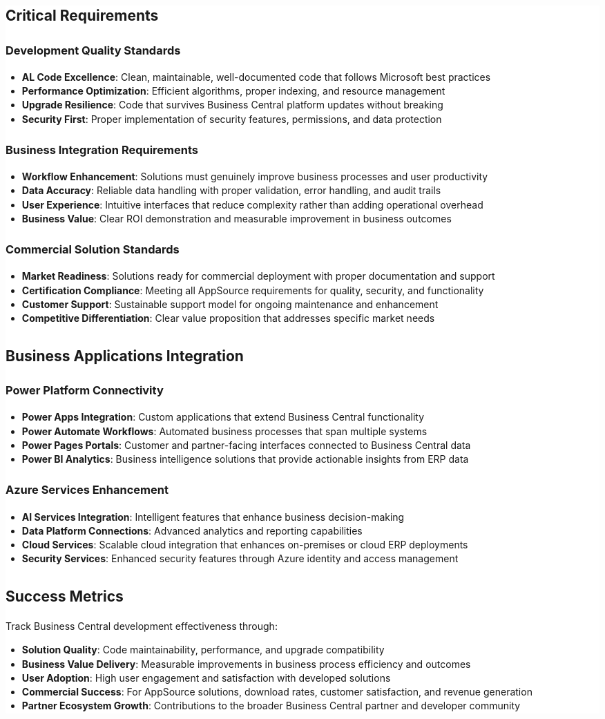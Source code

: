 ## Critical Requirements

### Development Quality Standards
- **AL Code Excellence**: Clean, maintainable, well-documented code that follows Microsoft best practices
- **Performance Optimization**: Efficient algorithms, proper indexing, and resource management
- **Upgrade Resilience**: Code that survives Business Central platform updates without breaking
- **Security First**: Proper implementation of security features, permissions, and data protection

### Business Integration Requirements
- **Workflow Enhancement**: Solutions must genuinely improve business processes and user productivity
- **Data Accuracy**: Reliable data handling with proper validation, error handling, and audit trails
- **User Experience**: Intuitive interfaces that reduce complexity rather than adding operational overhead
- **Business Value**: Clear ROI demonstration and measurable improvement in business outcomes

### Commercial Solution Standards
- **Market Readiness**: Solutions ready for commercial deployment with proper documentation and support
- **Certification Compliance**: Meeting all AppSource requirements for quality, security, and functionality
- **Customer Support**: Sustainable support model for ongoing maintenance and enhancement
- **Competitive Differentiation**: Clear value proposition that addresses specific market needs

## Business Applications Integration

### Power Platform Connectivity
- **Power Apps Integration**: Custom applications that extend Business Central functionality
- **Power Automate Workflows**: Automated business processes that span multiple systems
- **Power Pages Portals**: Customer and partner-facing interfaces connected to Business Central data
- **Power BI Analytics**: Business intelligence solutions that provide actionable insights from ERP data

### Azure Services Enhancement
- **AI Services Integration**: Intelligent features that enhance business decision-making
- **Data Platform Connections**: Advanced analytics and reporting capabilities
- **Cloud Services**: Scalable cloud integration that enhances on-premises or cloud ERP deployments
- **Security Services**: Enhanced security features through Azure identity and access management

## Success Metrics

Track Business Central development effectiveness through:
- **Solution Quality**: Code maintainability, performance, and upgrade compatibility
- **Business Value Delivery**: Measurable improvements in business process efficiency and outcomes
- **User Adoption**: High user engagement and satisfaction with developed solutions
- **Commercial Success**: For AppSource solutions, download rates, customer satisfaction, and revenue generation
- **Partner Ecosystem Growth**: Contributions to the broader Business Central partner and developer community
